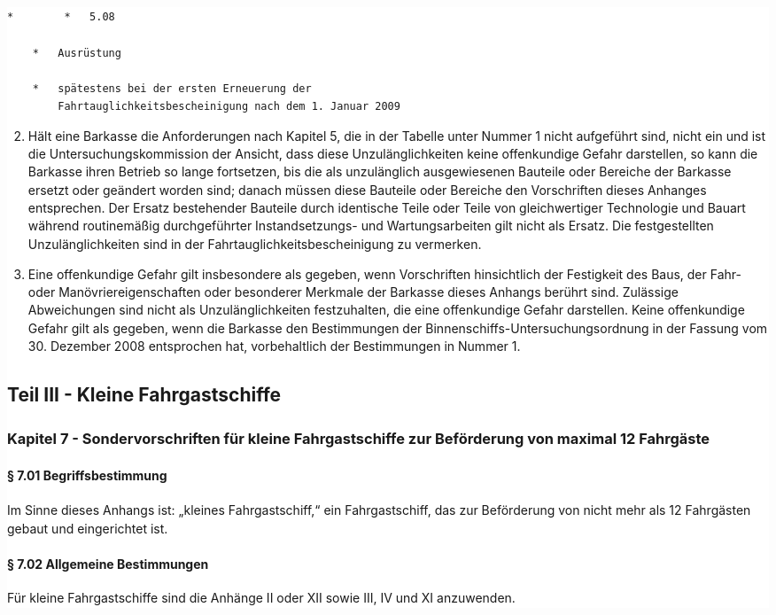 
    *        *   5.08

        *   Ausrüstung

        *   spätestens bei der ersten Erneuerung der
            Fahrtauglichkeitsbescheinigung nach dem 1. Januar 2009





2.  Hält eine Barkasse die Anforderungen nach Kapitel 5, die in der
    Tabelle unter Nummer 1 nicht aufgeführt sind, nicht ein und ist die
    Untersuchungskommission der Ansicht, dass diese Unzulänglichkeiten
    keine offenkundige Gefahr darstellen, so kann die Barkasse ihren
    Betrieb so lange fortsetzen, bis die als unzulänglich ausgewiesenen
    Bauteile oder Bereiche der Barkasse ersetzt oder geändert worden sind;
    danach müssen diese Bauteile oder Bereiche den Vorschriften dieses
    Anhanges entsprechen. Der Ersatz bestehender Bauteile durch identische
    Teile oder Teile von gleichwertiger Technologie und Bauart während
    routinemäßig durchgeführter Instandsetzungs- und Wartungsarbeiten gilt
    nicht als Ersatz. Die festgestellten Unzulänglichkeiten sind in der
    Fahrtauglichkeitsbescheinigung zu vermerken.


3.  Eine offenkundige Gefahr gilt insbesondere als gegeben, wenn
    Vorschriften hinsichtlich der Festigkeit des Baus, der Fahr- oder
    Manövriereigenschaften oder besonderer Merkmale der Barkasse dieses
    Anhangs berührt sind. Zulässige Abweichungen sind nicht als
    Unzulänglichkeiten festzuhalten, die eine offenkundige Gefahr
    darstellen. Keine offenkundige Gefahr gilt als gegeben, wenn die
    Barkasse den Bestimmungen der Binnenschiffs-Untersuchungsordnung in
    der Fassung vom 30. Dezember 2008 entsprochen hat, vorbehaltlich der
    Bestimmungen in Nummer 1.





## Teil III - Kleine Fahrgastschiffe


### Kapitel 7 - Sondervorschriften für kleine Fahrgastschiffe zur Beförderung von maximal 12 Fahrgäste


#### § 7.01 Begriffsbestimmung

Im Sinne dieses Anhangs ist:
„kleines Fahrgastschiff,“ ein Fahrgastschiff, das zur Beförderung von
nicht mehr als 12 Fahrgästen gebaut und eingerichtet ist.


#### § 7.02 Allgemeine Bestimmungen

Für kleine Fahrgastschiffe sind die Anhänge II oder XII sowie III, IV
und XI anzuwenden.
